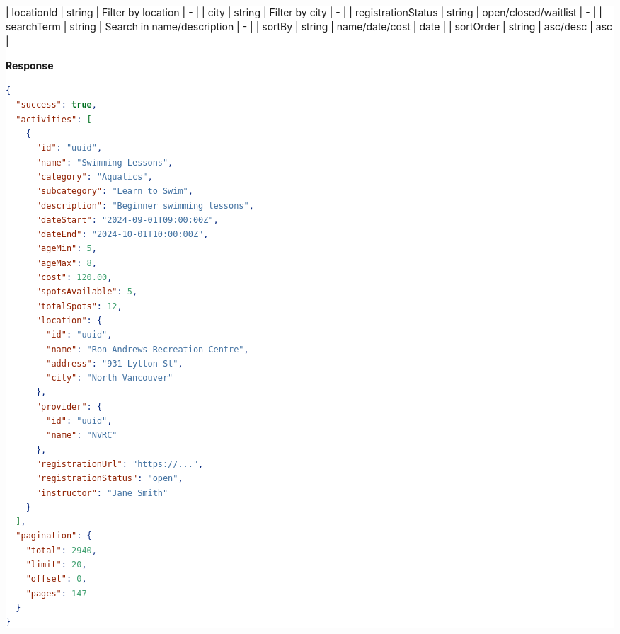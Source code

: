 | locationId | string | Filter by location | - |
| city | string | Filter by city | - |
| registrationStatus | string | open/closed/waitlist | - |
| searchTerm | string | Search in name/description | - |
| sortBy | string | name/date/cost | date |
| sortOrder | string | asc/desc | asc |

**Response**
```json
{
  "success": true,
  "activities": [
    {
      "id": "uuid",
      "name": "Swimming Lessons",
      "category": "Aquatics",
      "subcategory": "Learn to Swim",
      "description": "Beginner swimming lessons",
      "dateStart": "2024-09-01T09:00:00Z",
      "dateEnd": "2024-10-01T10:00:00Z",
      "ageMin": 5,
      "ageMax": 8,
      "cost": 120.00,
      "spotsAvailable": 5,
      "totalSpots": 12,
      "location": {
        "id": "uuid",
        "name": "Ron Andrews Recreation Centre",
        "address": "931 Lytton St",
        "city": "North Vancouver"
      },
      "provider": {
        "id": "uuid",
        "name": "NVRC"
      },
      "registrationUrl": "https://...",
      "registrationStatus": "open",
      "instructor": "Jane Smith"
    }
  ],
  "pagination": {
    "total": 2940,
    "limit": 20,
    "offset": 0,
    "pages": 147
  }
}
```
